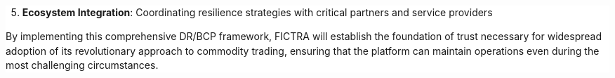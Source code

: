 5. **Ecosystem Integration**: Coordinating resilience strategies with critical partners and service providers

By implementing this comprehensive DR/BCP framework, FICTRA will establish the foundation of trust necessary for widespread adoption of its revolutionary approach to commodity trading, ensuring that the platform can maintain operations even during the most challenging circumstances.